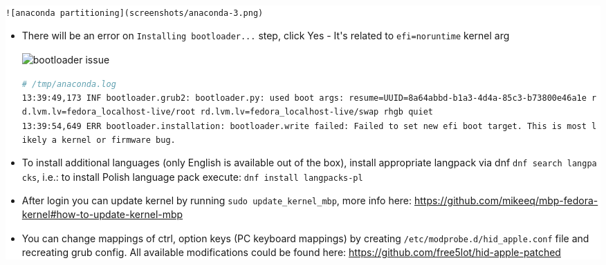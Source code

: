     ![anaconda partitioning](screenshots/anaconda-3.png)

  - There will be an error on `Installing bootloader...` step, click Yes - It's related to `efi=noruntime` kernel arg

    ![bootloader issue](screenshots/bootloader.png)

    ```bash
    # /tmp/anaconda.log
    13:39:49,173 INF bootloader.grub2: bootloader.py: used boot args: resume=UUID=8a64abbd-b1a3-4d4a-85c3-b73800e46a1e rd.lvm.lv=fedora_localhost-live/root rd.lvm.lv=fedora_localhost-live/swap rhgb quiet
    13:39:54,649 ERR bootloader.installation: bootloader.write failed: Failed to set new efi boot target. This is most likely a kernel or firmware bug.
    ```

- To install additional languages (only English is available out of the box), install appropriate langpack via dnf `dnf search langpacks`, i.e.: to install Polish language pack execute: `dnf install langpacks-pl`
- After login you can update kernel by running `sudo update_kernel_mbp`, more info here: <https://github.com/mikeeq/mbp-fedora-kernel#how-to-update-kernel-mbp>
- You can change mappings of ctrl, option keys (PC keyboard mappings) by creating `/etc/modprobe.d/hid_apple.conf` file and recreating grub config. All available modifications could be found here: <https://github.com/free5lot/hid-apple-patched>

